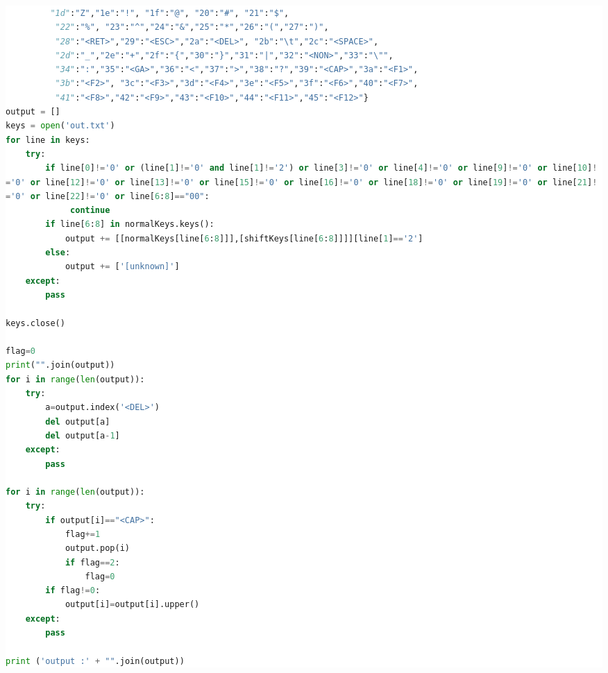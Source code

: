 ```python
         "1d":"Z","1e":"!", "1f":"@", "20":"#", "21":"$",
          "22":"%", "23":"^","24":"&","25":"*","26":"(","27":")",
          "28":"<RET>","29":"<ESC>","2a":"<DEL>", "2b":"\t","2c":"<SPACE>",
          "2d":"_","2e":"+","2f":"{","30":"}","31":"|","32":"<NON>","33":"\"",
          "34":":","35":"<GA>","36":"<","37":">","38":"?","39":"<CAP>","3a":"<F1>",
          "3b":"<F2>", "3c":"<F3>","3d":"<F4>","3e":"<F5>","3f":"<F6>","40":"<F7>",
          "41":"<F8>","42":"<F9>","43":"<F10>","44":"<F11>","45":"<F12>"}
output = []
keys = open('out.txt')
for line in keys:
    try:
        if line[0]!='0' or (line[1]!='0' and line[1]!='2') or line[3]!='0' or line[4]!='0' or line[9]!='0' or line[10]!='0' or line[12]!='0' or line[13]!='0' or line[15]!='0' or line[16]!='0' or line[18]!='0' or line[19]!='0' or line[21]!='0' or line[22]!='0' or line[6:8]=="00":
             continue
        if line[6:8] in normalKeys.keys():
            output += [[normalKeys[line[6:8]]],[shiftKeys[line[6:8]]]][line[1]=='2']
        else:
            output += ['[unknown]']
    except:
        pass

keys.close()

flag=0
print("".join(output))
for i in range(len(output)):
    try:
        a=output.index('<DEL>')
        del output[a]
        del output[a-1]
    except:
        pass

for i in range(len(output)):
    try:
        if output[i]=="<CAP>":
            flag+=1
            output.pop(i)
            if flag==2:
                flag=0
        if flag!=0:
            output[i]=output[i].upper()
    except:
        pass

print ('output :' + "".join(output))
```



